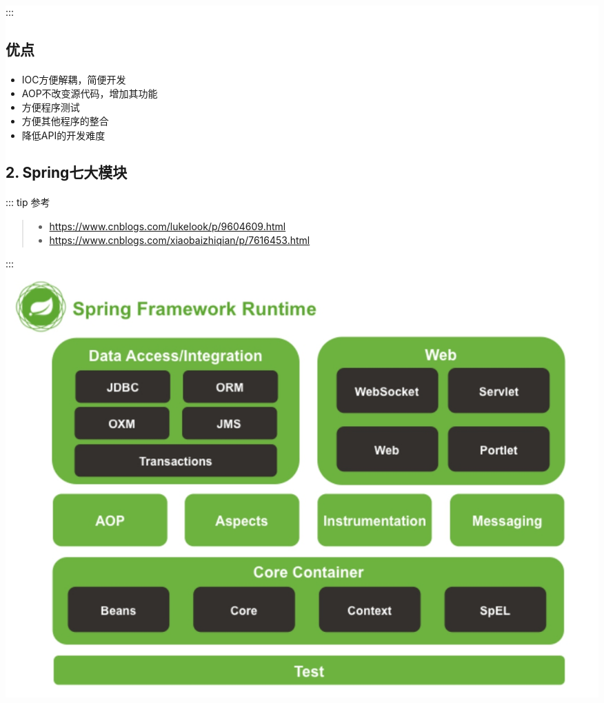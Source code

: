 :::



## 优点

- IOC方便解耦，简便开发
- AOP不改变源代码，增加其功能
- 方便程序测试
- 方便其他程序的整合
- 降低API的开发难度



## 2. Spring七大模块

::: tip 参考



> - https://www.cnblogs.com/lukelook/p/9604609.html
> - https://www.cnblogs.com/xiaobaizhiqian/p/7616453.html



:::



![](./images/Spring-bacisNote/Spring_Framework_Runtime.jpg)

